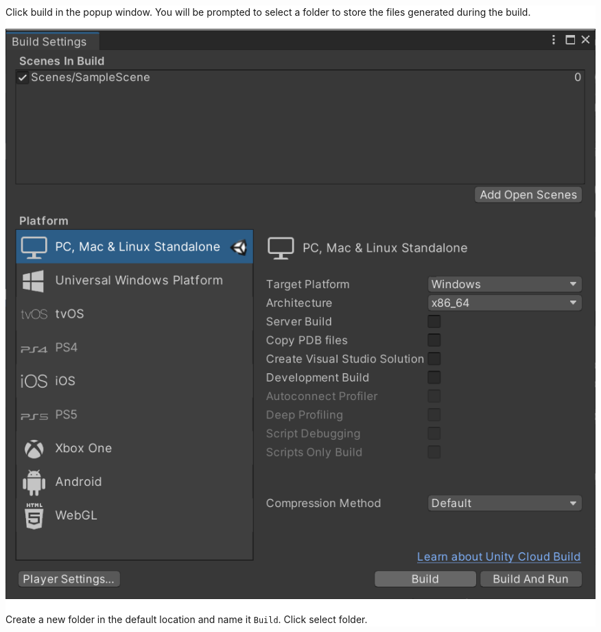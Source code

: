 Click build in the popup window. You will be prompted to select a folder to store the files generated during the build.

![build-settings-build-project](..\images\openvino-unity-plugin\build-settings-build-project.png)

Create a new folder in the default location and name it `Build`. Click select folder. 
